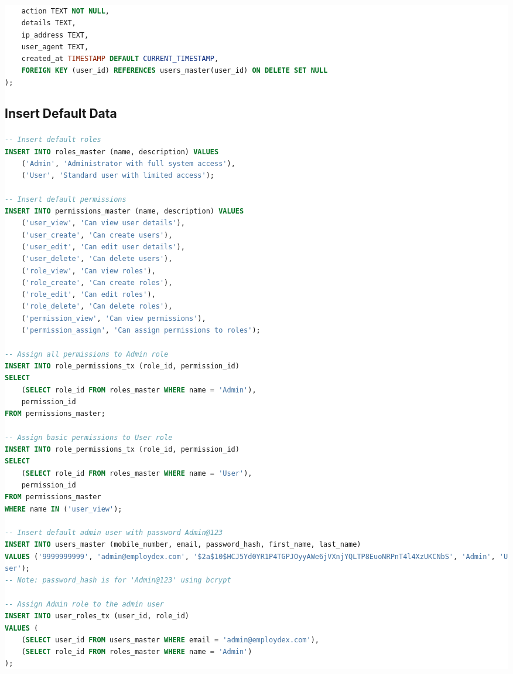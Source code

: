 ```sql
    action TEXT NOT NULL,
    details TEXT,
    ip_address TEXT,
    user_agent TEXT,
    created_at TIMESTAMP DEFAULT CURRENT_TIMESTAMP,
    FOREIGN KEY (user_id) REFERENCES users_master(user_id) ON DELETE SET NULL
);
```

## Insert Default Data

```sql
-- Insert default roles
INSERT INTO roles_master (name, description) VALUES 
    ('Admin', 'Administrator with full system access'),
    ('User', 'Standard user with limited access');

-- Insert default permissions
INSERT INTO permissions_master (name, description) VALUES
    ('user_view', 'Can view user details'),
    ('user_create', 'Can create users'),
    ('user_edit', 'Can edit user details'),
    ('user_delete', 'Can delete users'),
    ('role_view', 'Can view roles'),
    ('role_create', 'Can create roles'),
    ('role_edit', 'Can edit roles'),
    ('role_delete', 'Can delete roles'),
    ('permission_view', 'Can view permissions'),
    ('permission_assign', 'Can assign permissions to roles');

-- Assign all permissions to Admin role
INSERT INTO role_permissions_tx (role_id, permission_id)
SELECT 
    (SELECT role_id FROM roles_master WHERE name = 'Admin'), 
    permission_id 
FROM permissions_master;

-- Assign basic permissions to User role
INSERT INTO role_permissions_tx (role_id, permission_id)
SELECT 
    (SELECT role_id FROM roles_master WHERE name = 'User'), 
    permission_id 
FROM permissions_master 
WHERE name IN ('user_view');

-- Insert default admin user with password Admin@123
INSERT INTO users_master (mobile_number, email, password_hash, first_name, last_name) 
VALUES ('9999999999', 'admin@employdex.com', '$2a$10$HCJ5Yd0YR1P4TGPJOyyAWe6jVXnjYQLTP8EuoNRPnT4l4XzUKCNbS', 'Admin', 'User');
-- Note: password_hash is for 'Admin@123' using bcrypt

-- Assign Admin role to the admin user
INSERT INTO user_roles_tx (user_id, role_id)
VALUES (
    (SELECT user_id FROM users_master WHERE email = 'admin@employdex.com'),
    (SELECT role_id FROM roles_master WHERE name = 'Admin')
);
```
